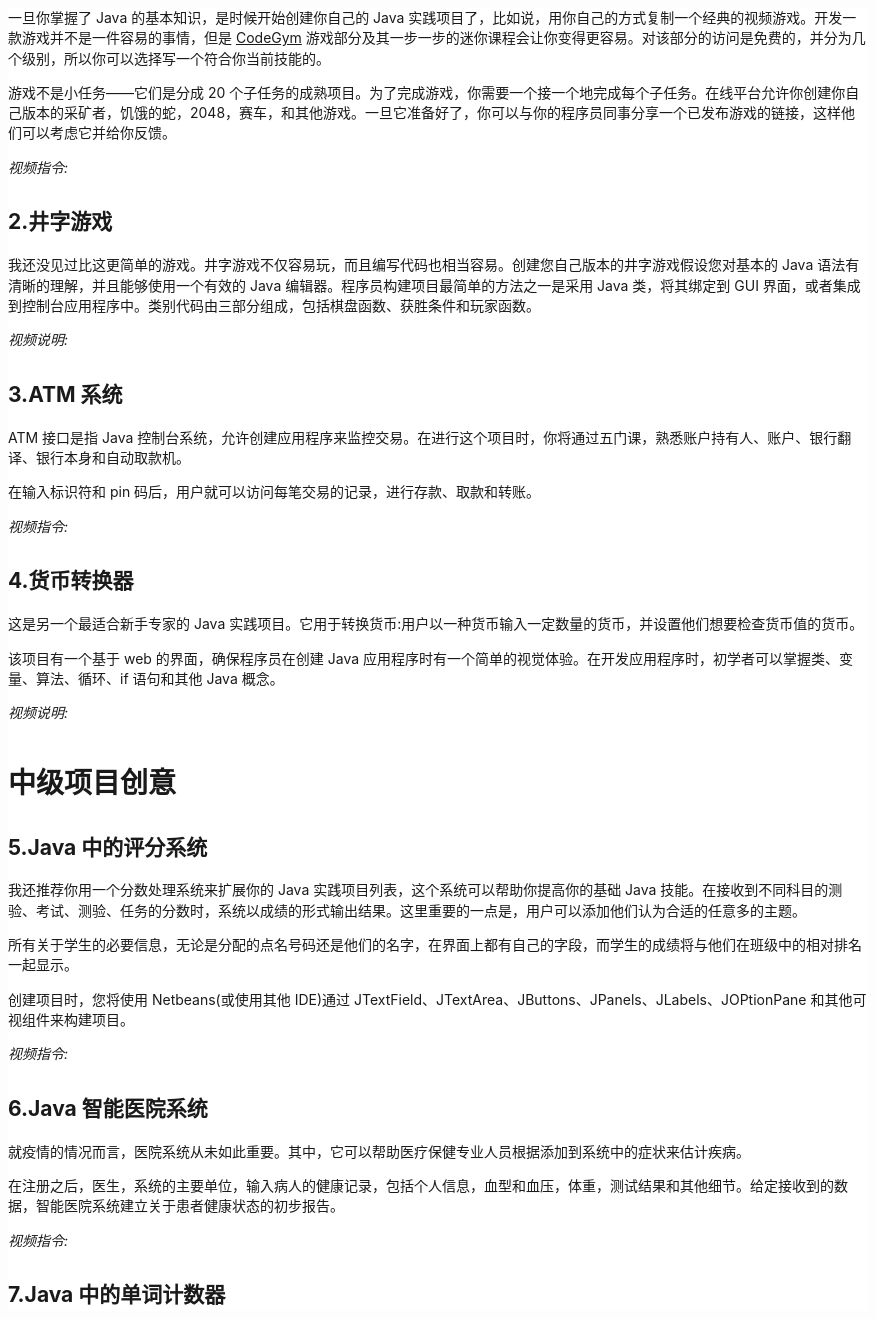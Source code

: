 一旦你掌握了 Java 的基本知识，是时候开始创建你自己的 Java 实践项目了，比如说，用你自己的方式复制一个经典的视频游戏。开发一款游戏并不是一件容易的事情，但是 [CodeGym](http://codegym.cc) 游戏部分及其一步一步的迷你课程会让你变得更容易。对该部分的访问是免费的，并分为几个级别，所以你可以选择写一个符合你当前技能的。

游戏不是小任务——它们是分成 20 个子任务的成熟项目。为了完成游戏，你需要一个接一个地完成每个子任务。在线平台允许你创建你自己版本的采矿者，饥饿的蛇，2048，赛车，和其他游戏。一旦它准备好了，你可以与你的程序员同事分享一个已发布游戏的链接，这样他们可以考虑它并给你反馈。

*视频指令:*

## 2.井字游戏

我还没见过比这更简单的游戏。井字游戏不仅容易玩，而且编写代码也相当容易。创建您自己版本的井字游戏假设您对基本的 Java 语法有清晰的理解，并且能够使用一个有效的 Java 编辑器。程序员构建项目最简单的方法之一是采用 Java 类，将其绑定到 GUI 界面，或者集成到控制台应用程序中。类别代码由三部分组成，包括棋盘函数、获胜条件和玩家函数。

*视频说明:*

## 3.ATM 系统

ATM 接口是指 Java 控制台系统，允许创建应用程序来监控交易。在进行这个项目时，你将通过五门课，熟悉账户持有人、账户、银行翻译、银行本身和自动取款机。

在输入标识符和 pin 码后，用户就可以访问每笔交易的记录，进行存款、取款和转账。

*视频指令:*

## 4.货币转换器

这是另一个最适合新手专家的 Java 实践项目。它用于转换货币:用户以一种货币输入一定数量的货币，并设置他们想要检查货币值的货币。

该项目有一个基于 web 的界面，确保程序员在创建 Java 应用程序时有一个简单的视觉体验。在开发应用程序时，初学者可以掌握类、变量、算法、循环、if 语句和其他 Java 概念。

*视频说明:*

# 中级项目创意

## 5.Java 中的评分系统

我还推荐你用一个分数处理系统来扩展你的 Java 实践项目列表，这个系统可以帮助你提高你的基础 Java 技能。在接收到不同科目的测验、考试、测验、任务的分数时，系统以成绩的形式输出结果。这里重要的一点是，用户可以添加他们认为合适的任意多的主题。

所有关于学生的必要信息，无论是分配的点名号码还是他们的名字，在界面上都有自己的字段，而学生的成绩将与他们在班级中的相对排名一起显示。

创建项目时，您将使用 Netbeans(或使用其他 IDE)通过 JTextField、JTextArea、JButtons、JPanels、JLabels、JOPtionPane 和其他可视组件来构建项目。

*视频指令:*

## 6.Java 智能医院系统

就疫情的情况而言，医院系统从未如此重要。其中，它可以帮助医疗保健专业人员根据添加到系统中的症状来估计疾病。

在注册之后，医生，系统的主要单位，输入病人的健康记录，包括个人信息，血型和血压，体重，测试结果和其他细节。给定接收到的数据，智能医院系统建立关于患者健康状态的初步报告。

*视频指令:*

## 7.Java 中的单词计数器
